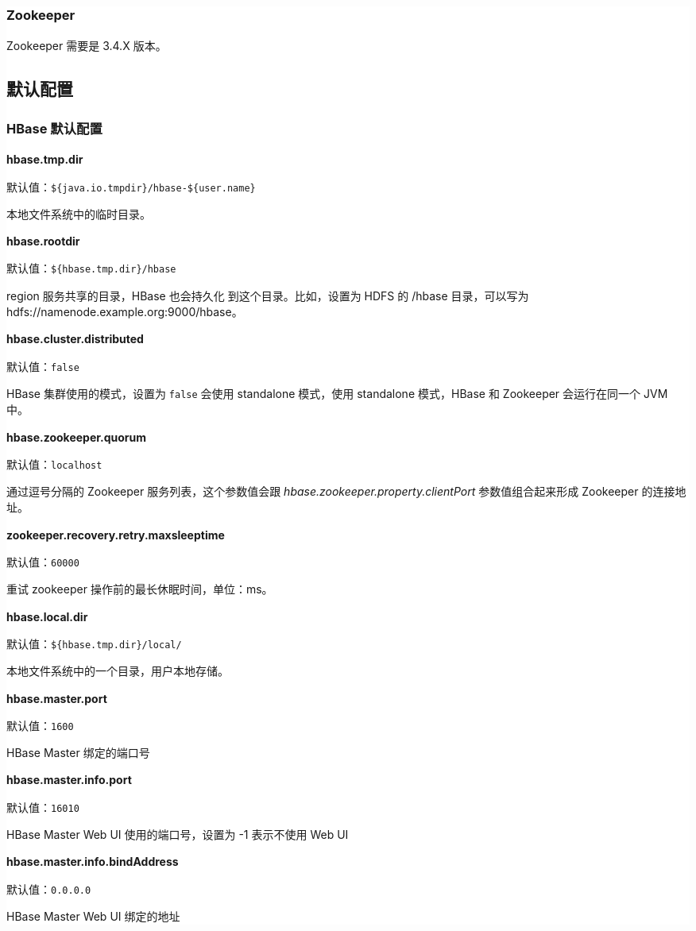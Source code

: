 ### Zookeeper

Zookeeper 需要是 3.4.X 版本。

## 默认配置

### HBase 默认配置

**hbase.tmp.dir**

默认值：`${java.io.tmpdir}/hbase-${user.name}`

本地文件系统中的临时目录。

**hbase.rootdir**

默认值：`${hbase.tmp.dir}/hbase`

region 服务共享的目录，HBase 也会持久化 到这个目录。比如，设置为 HDFS 的 /hbase 目录，可以写为 hdfs://namenode.example.org:9000/hbase。

**hbase.cluster.distributed**

默认值：`false`

HBase 集群使用的模式，设置为 `false` 会使用 standalone 模式，使用 standalone 模式，HBase 和 Zookeeper 会运行在同一个 JVM 中。

**hbase.zookeeper.quorum**

默认值：`localhost`

通过逗号分隔的 Zookeeper 服务列表，这个参数值会跟 *hbase.zookeeper.property.clientPort* 参数值组合起来形成 Zookeeper  的连接地址。

**zookeeper.recovery.retry.maxsleeptime**

默认值：`60000`

重试 zookeeper 操作前的最长休眠时间，单位：ms。

**hbase.local.dir**

默认值：`${hbase.tmp.dir}/local/`

本地文件系统中的一个目录，用户本地存储。

**hbase.master.port**

默认值：`1600`

HBase Master 绑定的端口号

**hbase.master.info.port**

默认值：`16010`

HBase Master Web UI 使用的端口号，设置为 -1 表示不使用 Web UI

**hbase.master.info.bindAddress**

默认值：`0.0.0.0`

HBase Master Web UI 绑定的地址
